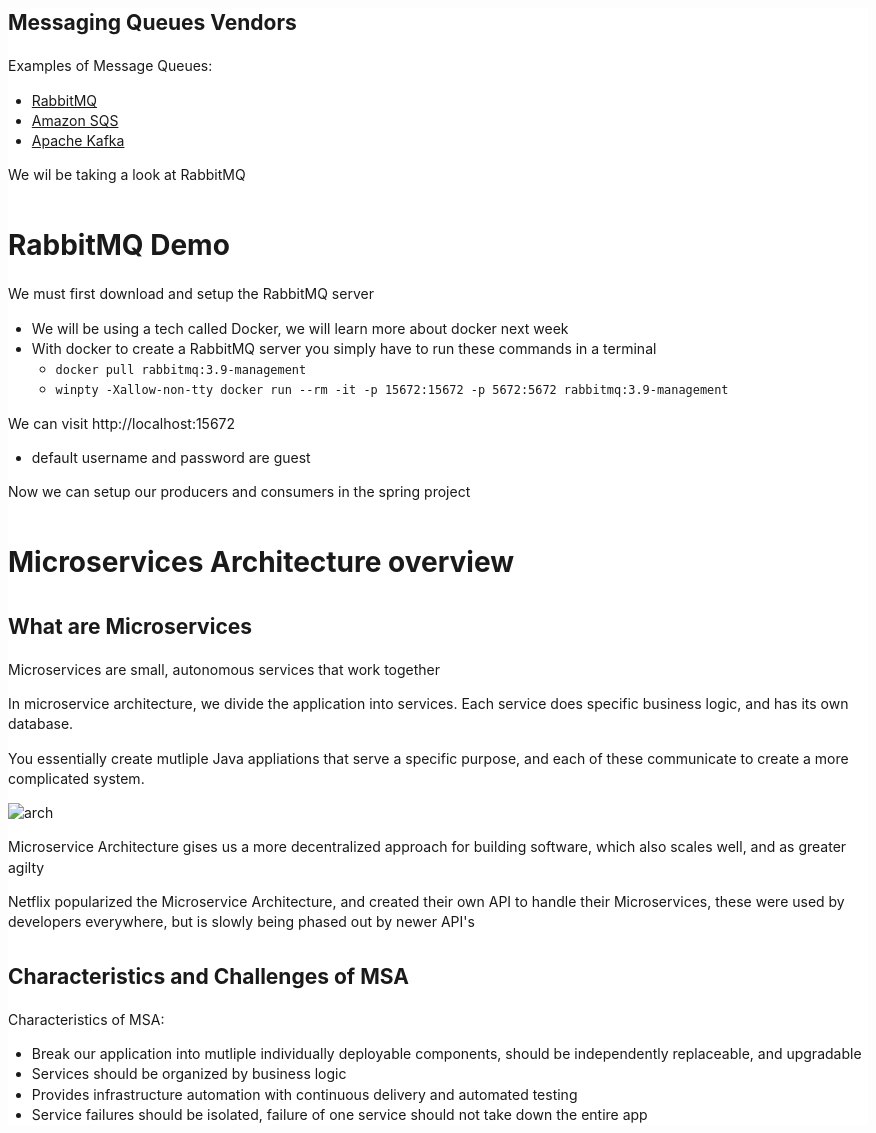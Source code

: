 ## Messaging Queues Vendors

Examples of Message Queues:

-   [RabbitMQ](https://www.rabbitmq.com/)
-   [Amazon SQS](https://aws.amazon.com/sqs/)
-   [Apache Kafka](https://kafka.apache.org/)

We wil be taking a look at RabbitMQ

# RabbitMQ Demo

We must first download and setup the RabbitMQ server

-   We will be using a tech called Docker, we will learn more about docker next week
-   With docker to create a RabbitMQ server you simply have to run these commands in a terminal
    -   `docker pull rabbitmq:3.9-management`
    -   `winpty -Xallow-non-tty docker run --rm -it -p 15672:15672 -p 5672:5672 rabbitmq:3.9-management`

We can visit http://localhost:15672

-   default username and password are guest

Now we can setup our producers and consumers in the spring project

# Microservices Architecture overview

## What are Microservices

Microservices are small, autonomous services that work together

In microservice architecture, we divide the application into services. Each service does specific business logic, and has its own database.

You essentially create mutliple Java appliations that serve a specific purpose, and each of these communicate to create a more complicated system.

![arch](microservice.png)

Microservice Architecture gises us a more decentralized approach for building software, which also scales well, and as greater agilty

Netflix popularized the Microservice Architecture, and created their own API to handle their Microservices, these were used by developers everywhere, but is slowly being phased out by newer API's

## Characteristics and Challenges of MSA

Characteristics of MSA:

-   Break our application into mutliple individually deployable components, should be independently replaceable, and upgradable
-   Services should be organized by business logic
-   Provides infrastructure automation with continuous delivery and automated testing
-   Service failures should be isolated, failure of one service should not take down the entire app
